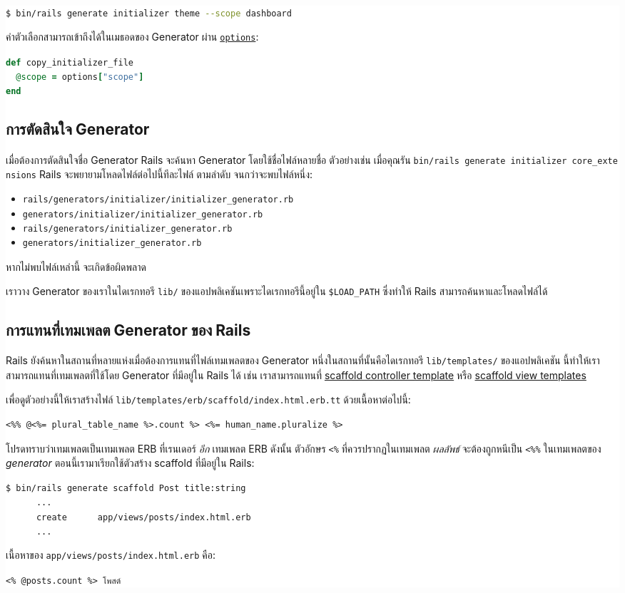 ```bash
$ bin/rails generate initializer theme --scope dashboard
```

ค่าตัวเลือกสามารถเข้าถึงได้ในเมธอดของ Generator ผ่าน [`options`][]:

```ruby
def copy_initializer_file
  @scope = options["scope"]
end
```


การตัดสินใจ Generator
--------------------

เมื่อต้องการตัดสินใจชื่อ Generator Rails จะค้นหา Generator โดยใช้ชื่อไฟล์หลายชื่อ ตัวอย่างเช่น เมื่อคุณรัน `bin/rails generate initializer core_extensions` Rails จะพยายามโหลดไฟล์ต่อไปนี้ทีละไฟล์ ตามลำดับ จนกว่าจะพบไฟล์หนึ่ง:

* `rails/generators/initializer/initializer_generator.rb`
* `generators/initializer/initializer_generator.rb`
* `rails/generators/initializer_generator.rb`
* `generators/initializer_generator.rb`

หากไม่พบไฟล์เหล่านี้ จะเกิดข้อผิดพลาด

เราวาง Generator ของเราในไดเรกทอรี `lib/` ของแอปพลิเคชันเพราะไดเรกทอรีนี้อยู่ใน `$LOAD_PATH` ซึ่งทำให้ Rails สามารถค้นหาและโหลดไฟล์ได้


การแทนที่เทมเพลต Generator ของ Rails
------------------------------------

Rails ยังค้นหาในสถานที่หลายแห่งเมื่อต้องการแทนที่ไฟล์เทมเพลตของ Generator หนึ่งในสถานที่นั้นคือไดเรกทอรี `lib/templates/` ของแอปพลิเคชัน นี้ทำให้เราสามารถแทนที่เทมเพลตที่ใช้โดย Generator ที่มีอยู่ใน Rails ได้ เช่น เราสามารถแทนที่ [scaffold controller template][] หรือ [scaffold view templates][]

เพื่อดูตัวอย่างนี้ให้เราสร้างไฟล์ `lib/templates/erb/scaffold/index.html.erb.tt` ด้วยเนื้อหาต่อไปนี้:

```erb
<%% @<%= plural_table_name %>.count %> <%= human_name.pluralize %>
```

โปรดทราบว่าเทมเพลตเป็นเทมเพลต ERB ที่เรนเดอร์ _อีก_ เทมเพลต ERB ดังนั้น ตัวอักษร `<%` ที่ควรปรากฏในเทมเพลต _ผลลัพธ์_ จะต้องถูกหนีเป็น `<%%` ในเทมเพลตของ _generator_
ตอนนี้เรามาเรียกใช้ตัวสร้าง scaffold ที่มีอยู่ใน Rails:

```bash
$ bin/rails generate scaffold Post title:string
      ...
      create      app/views/posts/index.html.erb
      ...
```

เนื้อหาของ `app/views/posts/index.html.erb` คือ:

```erb
<% @posts.count %> โพสต์
```


[scaffold controller template]: https://github.com/rails/rails/blob/main/railties/lib/rails/generators/rails/scaffold_controller/templates/controller.rb.tt
[scaffold view templates]: https://github.com/rails/rails/tree/main/railties/lib/rails/generators/erb/scaffold/templates
[`Rails::Generators::Base`]: https://api.rubyonrails.org/classes/Rails/Generators/Base.html
[`Thor::Actions`]: https://www.rubydoc.info/gems/thor/Thor/Actions
[`create_file`]: https://www.rubydoc.info/gems/thor/Thor/Actions#create_file-instance_method
[`desc`]: https://www.rubydoc.info/gems/thor/Thor#desc-class_method
[`Rails::Generators::NamedBase`]: https://api.rubyonrails.org/classes/Rails/Generators/NamedBase.html
[`copy_file`]: https://www.rubydoc.info/gems/thor/Thor/Actions#copy_file-instance_method
[`source_root`]: https://api.rubyonrails.org/classes/Rails/Generators/Base.html#method-c-source_root
[`class_option`]: https://www.rubydoc.info/gems/thor/Thor/Base/ClassMethods#class_option-instance_method
[`options`]: https://www.rubydoc.info/gems/thor/Thor/Base#options-instance_method
[`config.generators`]: configuring.html#configuring-generators
[`hook_for`]: https://api.rubyonrails.org/classes/Rails/Generators/Base.html#method-c-hook_for
[`Rails::Generators::Actions`]: https://api.rubyonrails.org/classes/Rails/Generators/Actions.html
[`environment`]: https://api.rubyonrails.org/classes/Rails/Generators/Actions.html#method-i-environment
[`gem`]: https://api.rubyonrails.org/classes/Rails/Generators/Actions.html#method-i-gem
[`generate`]: https://api.rubyonrails.org/classes/Rails/Generators/Actions.html#method-i-generate
[`git`]: https://api.rubyonrails.org/classes/Rails/Generators/Actions.html#method-i-git
[`gsub_file`]: https://www.rubydoc.info/gems/thor/Thor/Actions#gsub_file-instance_method
[`initializer`]: https://api.rubyonrails.org/classes/Rails/Generators/Actions.html#method-i-initializer
[`insert_into_file`]: https://www.rubydoc.info/gems/thor/Thor/Actions#insert_into_file-instance_method
[`inside`]: https://www.rubydoc.info/gems/thor/Thor/Actions#inside-instance_method
[`lib`]: https://api.rubyonrails.org/classes/Rails/Generators/Actions.html#method-i-lib
[`rails_command`]: https://api.rubyonrails.org/classes/Rails/Generators/Actions.html#method-i-rails_command
[`rake`]: https://api.rubyonrails.org/classes/Rails/Generators/Actions.html#method-i-rake
[`route`]: https://api.rubyonrails.org/classes/Rails/Generators/Actions.html#method-i-route